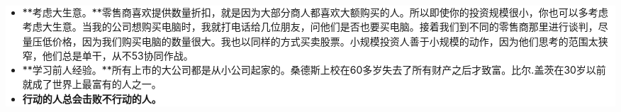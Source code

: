   * **考虑大生意。**零售商喜欢提供数量折扣，就是因为大部分商人都喜欢大额购买的人。所以即使你的投资规模很小，你也可以多考虑考虑大生意。当我的公司想购买电脑时，我就打电话给几位朋友，问他们是否也要买电脑。接着我们到不同的零售商那里进行谈判，尽量压低价格，因为我们购买电脑的数量很大。我也以同样的方式买卖股票。小规模投资人善于小规模的动作，因为他们思考的范围太狭窄，他们总是单干，从不53协同作战。
  * **学习前人经验。**所有上市的大公司都是从小公司起家的。桑德斯上校在60多岁失去了所有财产之后才致富。比尔.盖茨在30岁以前就成了世界上最富有的人之一。
  * **行动的人总会击败不行动的人。**